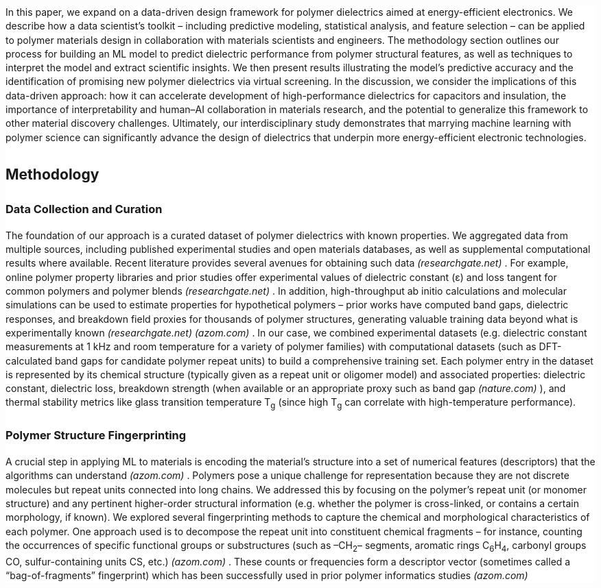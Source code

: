 In this paper, we expand on a data-driven design framework for polymer dielectrics aimed at energy-efficient electronics. We describe how a data scientist’s toolkit – including predictive modeling, statistical analysis, and feature selection – can be applied to polymer materials design in collaboration with materials scientists and engineers. The methodology section outlines our process for building an ML model to predict dielectric performance from polymer structural features, as well as techniques to interpret the model and extract scientific insights. We then present results illustrating the model’s predictive accuracy and the identification of promising new polymer dielectrics via virtual screening. In the discussion, we consider the implications of this data-driven approach: how it can accelerate development of high-performance dielectrics for capacitors and insulation, the importance of interpretability and human–AI collaboration in materials research, and the potential to generalize this framework to other material discovery challenges. Ultimately, our interdisciplinary study demonstrates that marrying machine learning with polymer science can significantly advance the design of dielectrics that underpin more energy-efficient electronic technologies.

## Methodology

### Data Collection and Curation
The foundation of our approach is a curated dataset of polymer dielectrics with known properties. We aggregated data from multiple sources, including published experimental studies and open materials databases, as well as supplemental computational results where available. Recent literature provides several avenues for obtaining such data
*(researchgate.net)*
. For example, online polymer property libraries and prior studies offer experimental values of dielectric constant (ε) and loss tangent for common polymers and polymer blends
*(researchgate.net)*
. In addition, high-throughput ab initio calculations and molecular simulations can be used to estimate properties for hypothetical polymers – prior works have computed band gaps, dielectric responses, and breakdown field proxies for thousands of polymer structures, generating valuable training data beyond what is experimentally known
*(researchgate.net)*
*(azom.com)*
. In our case, we combined experimental datasets (e.g. dielectric constant measurements at 1 kHz and room temperature for a variety of polymer families) with computational datasets (such as DFT-calculated band gaps for candidate polymer repeat units) to build a comprehensive training set. Each polymer entry in the dataset is represented by its chemical structure (typically given as a repeat unit or oligomer model) and associated properties: dielectric constant, dielectric loss, breakdown strength (when available or an appropriate proxy such as band gap
*(nature.com)*
), and thermal stability metrics like glass transition temperature T<sub>g</sub> (since high T<sub>g</sub> can correlate with high-temperature performance).

### Polymer Structure Fingerprinting
A crucial step in applying ML to materials is encoding the material’s structure into a set of numerical features (descriptors) that the algorithms can understand
*(azom.com)*
. Polymers pose a unique challenge for representation because they are not discrete molecules but repeat units connected into long chains. We addressed this by focusing on the polymer’s repeat unit (or monomer structure) and any pertinent higher-order structural information (e.g. whether the polymer is cross-linked, or contains a certain morphology, if known). We explored several fingerprinting methods to capture the chemical and morphological characteristics of each polymer. One approach used is to decompose the repeat unit into constituent chemical fragments – for instance, counting the occurrences of specific functional groups or substructures (such as –CH<sub>2</sub>– segments, aromatic rings C<sub>6</sub>H<sub>4</sub>, carbonyl groups CO, sulfur-containing units CS, etc.)
*(azom.com)*
. These counts or frequencies form a descriptor vector (sometimes called a “bag-of-fragments” fingerprint) which has been successfully used in prior polymer informatics studies
*(azom.com)*